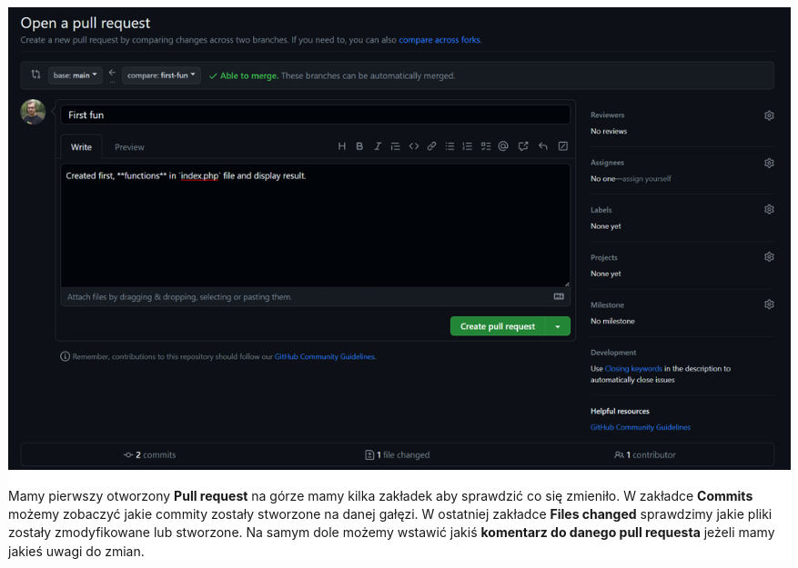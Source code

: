 ![Open first pull request](img/open-first-pull-request.png)

Mamy pierwszy otworzony **Pull request** na górze mamy kilka zakładek aby sprawdzić co się zmieniło. W zakładce **Commits** możemy zobaczyć jakie commity zostały stworzone na danej gałęzi. W ostatniej zakładce **Files changed** sprawdzimy jakie pliki zostały zmodyfikowane lub stworzone. Na samym dole możemy wstawić jakiś **komentarz do danego pull requesta** jeżeli mamy jakieś uwagi do zmian.  
